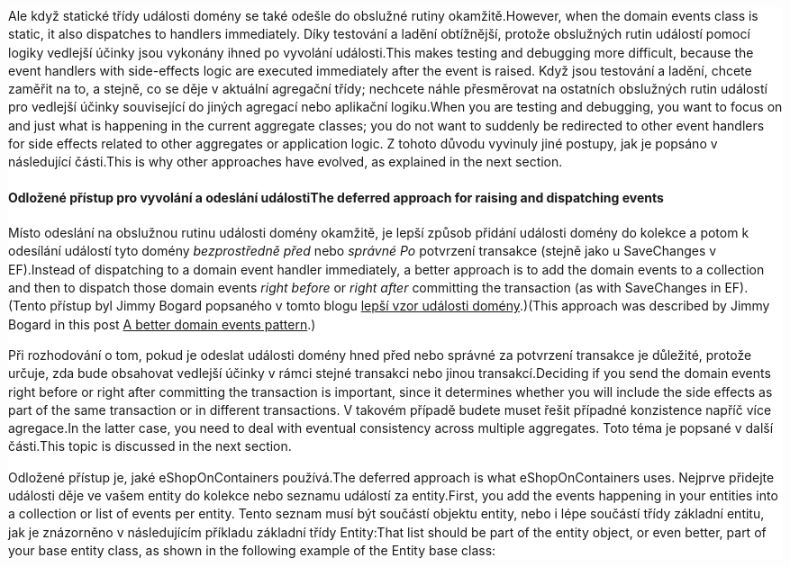 <span data-ttu-id="78016-193">Ale když statické třídy události domény se také odešle do obslužné rutiny okamžitě.</span><span class="sxs-lookup"><span data-stu-id="78016-193">However, when the domain events class is static, it also dispatches to handlers immediately.</span></span> <span data-ttu-id="78016-194">Díky testování a ladění obtížnější, protože obslužných rutin událostí pomocí logiky vedlejší účinky jsou vykonány ihned po vyvolání události.</span><span class="sxs-lookup"><span data-stu-id="78016-194">This makes testing and debugging more difficult, because the event handlers with side-effects logic are executed immediately after the event is raised.</span></span> <span data-ttu-id="78016-195">Když jsou testování a ladění, chcete zaměřit na to, a stejně, co se děje v aktuální agregační třídy; nechcete náhle přesměrovat na ostatních obslužných rutin událostí pro vedlejší účinky související do jiných agregací nebo aplikační logiku.</span><span class="sxs-lookup"><span data-stu-id="78016-195">When you are testing and debugging, you want to focus on and just what is happening in the current aggregate classes; you do not want to suddenly be redirected to other event handlers for side effects related to other aggregates or application logic.</span></span> <span data-ttu-id="78016-196">Z tohoto důvodu vyvinuly jiné postupy, jak je popsáno v následující části.</span><span class="sxs-lookup"><span data-stu-id="78016-196">This is why other approaches have evolved, as explained in the next section.</span></span>

#### <a name="the-deferred-approach-for-raising-and-dispatching-events"></a><span data-ttu-id="78016-197">Odložené přístup pro vyvolání a odeslání události</span><span class="sxs-lookup"><span data-stu-id="78016-197">The deferred approach for raising and dispatching events</span></span>

<span data-ttu-id="78016-198">Místo odeslání na obslužnou rutinu události domény okamžitě, je lepší způsob přidání události domény do kolekce a potom k odesílání událostí tyto domény *bezprostředně před* nebo *správné*  *Po* potvrzení transakce (stejně jako u SaveChanges v EF).</span><span class="sxs-lookup"><span data-stu-id="78016-198">Instead of dispatching to a domain event handler immediately, a better approach is to add the domain events to a collection and then to dispatch those domain events *right before* or *right* *after* committing the transaction (as with SaveChanges in EF).</span></span> <span data-ttu-id="78016-199">(Tento přístup byl Jimmy Bogard popsaného v tomto blogu [lepší vzor události domény](https://lostechies.com/jimmybogard/2014/05/13/a-better-domain-events-pattern/).)</span><span class="sxs-lookup"><span data-stu-id="78016-199">(This approach was described by Jimmy Bogard in this post [A better domain events pattern](https://lostechies.com/jimmybogard/2014/05/13/a-better-domain-events-pattern/).)</span></span>

<span data-ttu-id="78016-200">Při rozhodování o tom, pokud je odeslat události domény hned před nebo správné za potvrzení transakce je důležité, protože určuje, zda bude obsahovat vedlejší účinky v rámci stejné transakci nebo jinou transakcí.</span><span class="sxs-lookup"><span data-stu-id="78016-200">Deciding if you send the domain events right before or right after committing the transaction is important, since it determines whether you will include the side effects as part of the same transaction or in different transactions.</span></span> <span data-ttu-id="78016-201">V takovém případě budete muset řešit případné konzistence napříč více agregace.</span><span class="sxs-lookup"><span data-stu-id="78016-201">In the latter case, you need to deal with eventual consistency across multiple aggregates.</span></span> <span data-ttu-id="78016-202">Toto téma je popsané v další části.</span><span class="sxs-lookup"><span data-stu-id="78016-202">This topic is discussed in the next section.</span></span>

<span data-ttu-id="78016-203">Odložené přístup je, jaké eShopOnContainers používá.</span><span class="sxs-lookup"><span data-stu-id="78016-203">The deferred approach is what eShopOnContainers uses.</span></span> <span data-ttu-id="78016-204">Nejprve přidejte události děje ve vašem entity do kolekce nebo seznamu událostí za entity.</span><span class="sxs-lookup"><span data-stu-id="78016-204">First, you add the events happening in your entities into a collection or list of events per entity.</span></span> <span data-ttu-id="78016-205">Tento seznam musí být součástí objektu entity, nebo i lépe součástí třídy základní entitu, jak je znázorněno v následujícím příkladu základní třídy Entity:</span><span class="sxs-lookup"><span data-stu-id="78016-205">That list should be part of the entity object, or even better, part of your base entity class, as shown in the following example of the Entity base class:</span></span>
